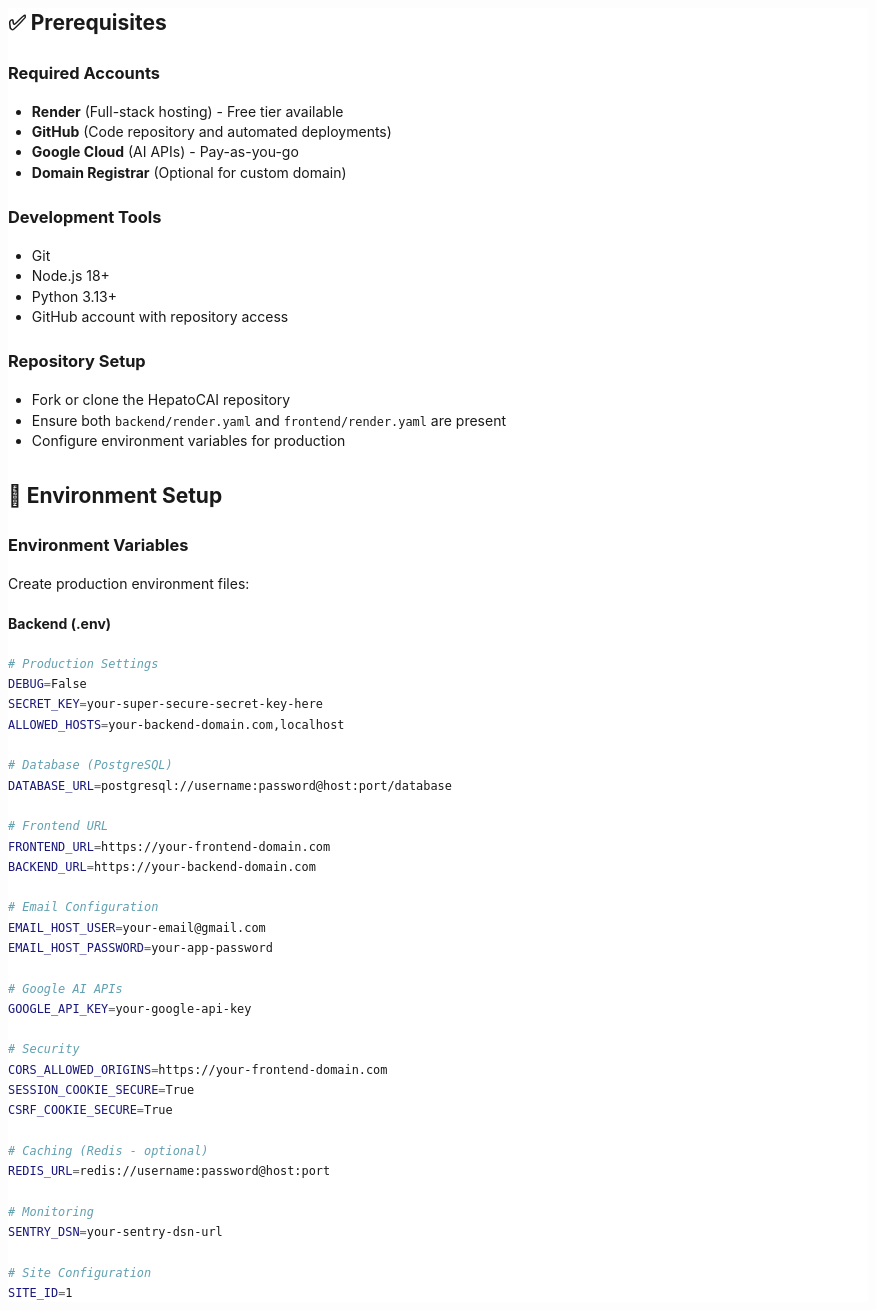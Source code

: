 ## ✅ Prerequisites

### Required Accounts

- **Render** (Full-stack hosting) - Free tier available
- **GitHub** (Code repository and automated deployments)
- **Google Cloud** (AI APIs) - Pay-as-you-go
- **Domain Registrar** (Optional for custom domain)

### Development Tools

- Git
- Node.js 18+
- Python 3.13+
- GitHub account with repository access

### Repository Setup

- Fork or clone the HepatoCAI repository
- Ensure both `backend/render.yaml` and `frontend/render.yaml` are present
- Configure environment variables for production

## 🔧 Environment Setup

### Environment Variables

Create production environment files:

#### Backend (.env)

```bash
# Production Settings
DEBUG=False
SECRET_KEY=your-super-secure-secret-key-here
ALLOWED_HOSTS=your-backend-domain.com,localhost

# Database (PostgreSQL)
DATABASE_URL=postgresql://username:password@host:port/database

# Frontend URL
FRONTEND_URL=https://your-frontend-domain.com
BACKEND_URL=https://your-backend-domain.com

# Email Configuration
EMAIL_HOST_USER=your-email@gmail.com
EMAIL_HOST_PASSWORD=your-app-password

# Google AI APIs
GOOGLE_API_KEY=your-google-api-key

# Security
CORS_ALLOWED_ORIGINS=https://your-frontend-domain.com
SESSION_COOKIE_SECURE=True
CSRF_COOKIE_SECURE=True

# Caching (Redis - optional)
REDIS_URL=redis://username:password@host:port

# Monitoring
SENTRY_DSN=your-sentry-dsn-url

# Site Configuration
SITE_ID=1
```